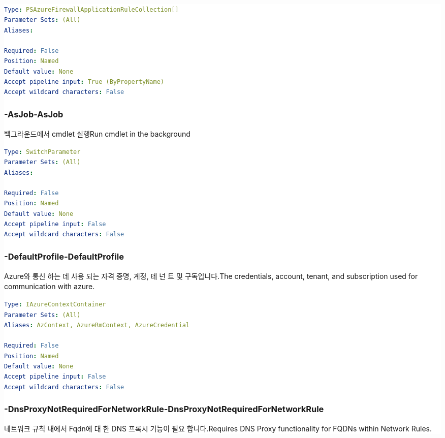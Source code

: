 ```yaml
Type: PSAzureFirewallApplicationRuleCollection[]
Parameter Sets: (All)
Aliases:

Required: False
Position: Named
Default value: None
Accept pipeline input: True (ByPropertyName)
Accept wildcard characters: False
```

### <span data-ttu-id="696a2-162">-AsJob</span><span class="sxs-lookup"><span data-stu-id="696a2-162">-AsJob</span></span>
<span data-ttu-id="696a2-163">백그라운드에서 cmdlet 실행</span><span class="sxs-lookup"><span data-stu-id="696a2-163">Run cmdlet in the background</span></span>

```yaml
Type: SwitchParameter
Parameter Sets: (All)
Aliases:

Required: False
Position: Named
Default value: None
Accept pipeline input: False
Accept wildcard characters: False
```

### <span data-ttu-id="696a2-164">-DefaultProfile</span><span class="sxs-lookup"><span data-stu-id="696a2-164">-DefaultProfile</span></span>
<span data-ttu-id="696a2-165">Azure와 통신 하는 데 사용 되는 자격 증명, 계정, 테 넌 트 및 구독입니다.</span><span class="sxs-lookup"><span data-stu-id="696a2-165">The credentials, account, tenant, and subscription used for communication with azure.</span></span>

```yaml
Type: IAzureContextContainer
Parameter Sets: (All)
Aliases: AzContext, AzureRmContext, AzureCredential

Required: False
Position: Named
Default value: None
Accept pipeline input: False
Accept wildcard characters: False
```

### <span data-ttu-id="696a2-166">-DnsProxyNotRequiredForNetworkRule</span><span class="sxs-lookup"><span data-stu-id="696a2-166">-DnsProxyNotRequiredForNetworkRule</span></span>
<span data-ttu-id="696a2-167">네트워크 규칙 내에서 Fqdn에 대 한 DNS 프록시 기능이 필요 합니다.</span><span class="sxs-lookup"><span data-stu-id="696a2-167">Requires DNS Proxy functionality for FQDNs within Network Rules.</span></span>
